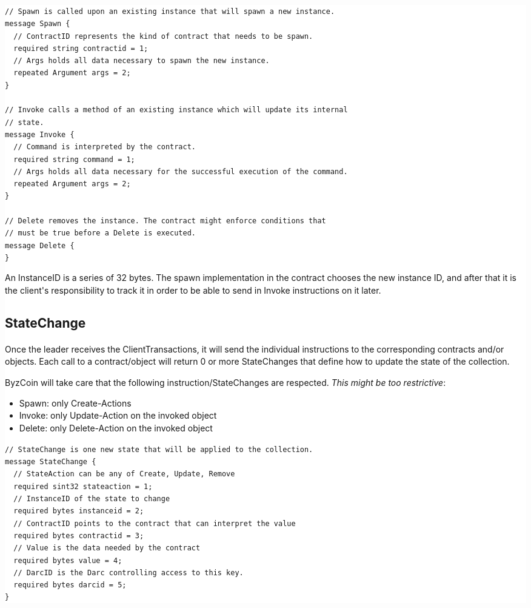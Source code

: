 ```
// Spawn is called upon an existing instance that will spawn a new instance.
message Spawn {
  // ContractID represents the kind of contract that needs to be spawn.
  required string contractid = 1;
  // Args holds all data necessary to spawn the new instance.
  repeated Argument args = 2;
}

// Invoke calls a method of an existing instance which will update its internal
// state.
message Invoke {
  // Command is interpreted by the contract.
  required string command = 1;
  // Args holds all data necessary for the successful execution of the command.
  repeated Argument args = 2;
}

// Delete removes the instance. The contract might enforce conditions that
// must be true before a Delete is executed.
message Delete {
}
```

An InstanceID is a series of 32 bytes. The spawn implementation in the contract
chooses the new instance ID, and after that it is the client's responsibility to
track it in order to be able to send in Invoke instructions on it later.

## StateChange

Once the leader receives the ClientTransactions, it will send the individual
instructions to the corresponding contracts and/or objects. Each call to a
contract/object will return 0 or more StateChanges that define how to update the
state of the collection.

ByzCoin will take care that the following instruction/StateChanges are
respected. *This might be too restrictive*:
- Spawn: only Create-Actions
- Invoke: only Update-Action on the invoked object
- Delete: only Delete-Action on the invoked object

```
// StateChange is one new state that will be applied to the collection.
message StateChange {
  // StateAction can be any of Create, Update, Remove
  required sint32 stateaction = 1;
  // InstanceID of the state to change
  required bytes instanceid = 2;
  // ContractID points to the contract that can interpret the value
  required bytes contractid = 3;
  // Value is the data needed by the contract
  required bytes value = 4;
  // DarcID is the Darc controlling access to this key.
  required bytes darcid = 5;
}
```
